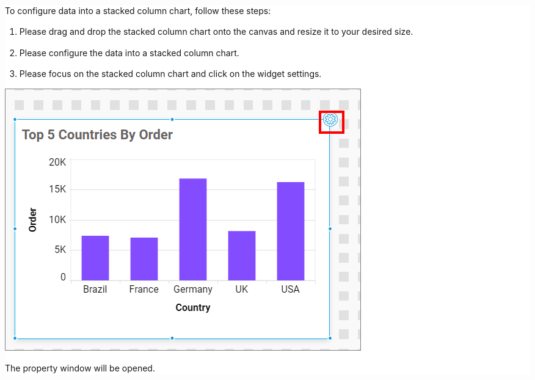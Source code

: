 To configure data into a stacked column chart, follow these steps:

1. Please drag and drop the stacked column chart onto the canvas and resize it to your desired size.

2. Please configure the data into a stacked column chart.

3. Please focus on the stacked column chart and click on the widget settings.

![Widget Setting](/static/assets/visualizing-data/visualization-widgets/images/stacked-column-chart/widget-setting.png)

The property window will be opened.
